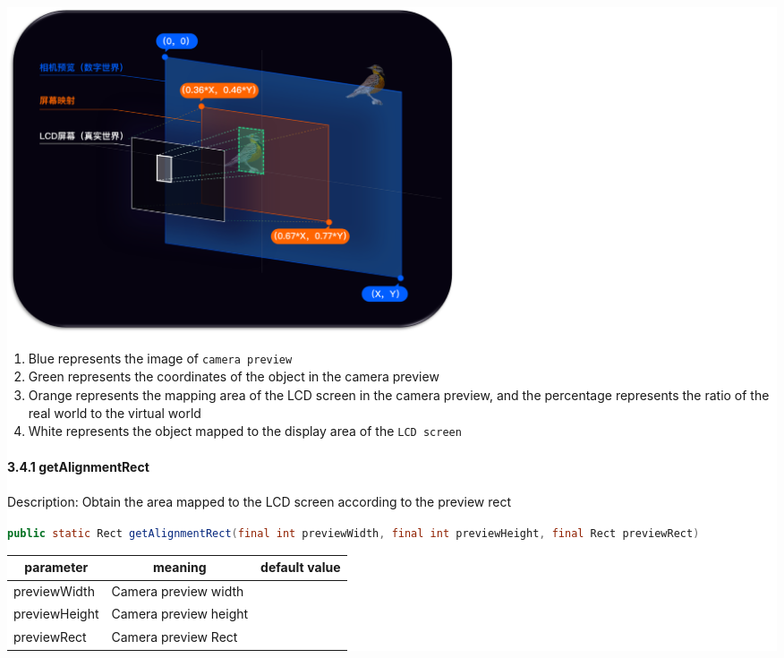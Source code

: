 <img width="500" src="images/alignment_glass.png">

1. Blue represents the image of `camera preview`
2. Green represents the coordinates of the object in the camera preview
3. Orange represents the mapping area of the LCD screen in the camera preview, and the percentage represents the ratio of the real world to the virtual world
4. White represents the object mapped to the display area of the `LCD screen`

#### 3.4.1 getAlignmentRect
Description: Obtain the area mapped to the LCD screen according to the preview rect
```java
public static Rect getAlignmentRect(final int previewWidth, final int previewHeight, final Rect previewRect)
```
|parameter|meaning|default value
|---|---|---|
|previewWidth|Camera preview width||
|previewHeight|Camera preview height||
|previewRect|Camera preview Rect||
